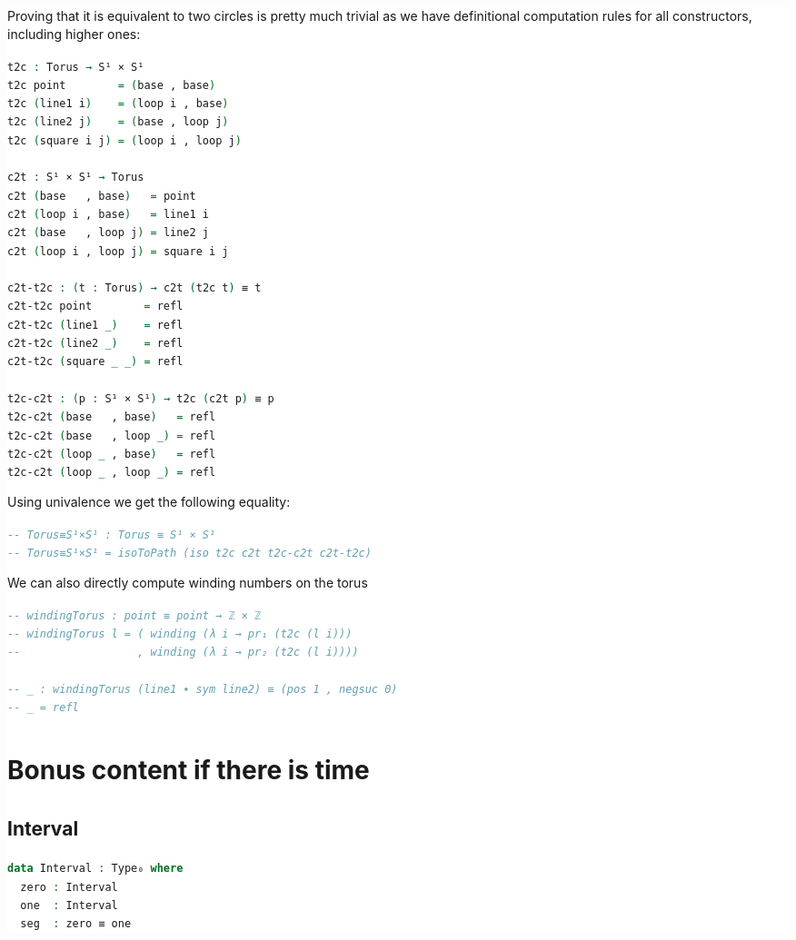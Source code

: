 Proving that it is equivalent to two circles is pretty much trivial as
we have definitional computation rules for all constructors, including
higher ones:

```agda
t2c : Torus → S¹ × S¹
t2c point        = (base , base)
t2c (line1 i)    = (loop i , base)
t2c (line2 j)    = (base , loop j)
t2c (square i j) = (loop i , loop j)

c2t : S¹ × S¹ → Torus
c2t (base   , base)   = point
c2t (loop i , base)   = line1 i
c2t (base   , loop j) = line2 j
c2t (loop i , loop j) = square i j

c2t-t2c : (t : Torus) → c2t (t2c t) ≡ t
c2t-t2c point        = refl
c2t-t2c (line1 _)    = refl
c2t-t2c (line2 _)    = refl
c2t-t2c (square _ _) = refl

t2c-c2t : (p : S¹ × S¹) → t2c (c2t p) ≡ p
t2c-c2t (base   , base)   = refl
t2c-c2t (base   , loop _) = refl
t2c-c2t (loop _ , base)   = refl
t2c-c2t (loop _ , loop _) = refl
```

Using univalence we get the following equality:

```agda
-- Torus≡S¹×S¹ : Torus ≡ S¹ × S¹
-- Torus≡S¹×S¹ = isoToPath (iso t2c c2t t2c-c2t c2t-t2c)
```

We can also directly compute winding numbers on the torus

```agda
-- windingTorus : point ≡ point → ℤ × ℤ
-- windingTorus l = ( winding (λ i → pr₁ (t2c (l i)))
--                  , winding (λ i → pr₂ (t2c (l i))))

-- _ : windingTorus (line1 ∙ sym line2) ≡ (pos 1 , negsuc 0)
-- _ = refl
```

# Bonus content if there is time

## Interval

```agda
data Interval : Type₀ where
  zero : Interval
  one  : Interval
  seg  : zero ≡ one
```
